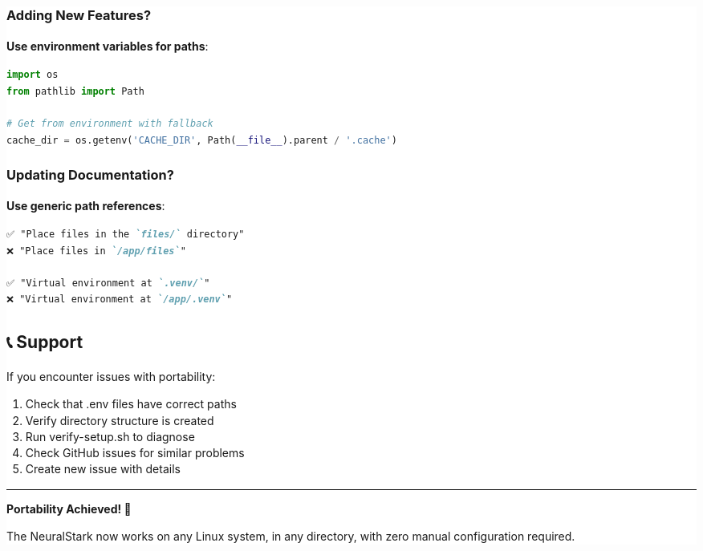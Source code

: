 ### Adding New Features?

**Use environment variables for paths**:
```python
import os
from pathlib import Path

# Get from environment with fallback
cache_dir = os.getenv('CACHE_DIR', Path(__file__).parent / '.cache')
```

### Updating Documentation?

**Use generic path references**:
```markdown
✅ "Place files in the `files/` directory"
❌ "Place files in `/app/files`"

✅ "Virtual environment at `.venv/`"
❌ "Virtual environment at `/app/.venv`"
```

## 📞 Support

If you encounter issues with portability:
1. Check that .env files have correct paths
2. Verify directory structure is created
3. Run verify-setup.sh to diagnose
4. Check GitHub issues for similar problems
5. Create new issue with details

---

**Portability Achieved! 🎉**

The NeuralStark now works on any Linux system, in any directory, with zero manual configuration required.
